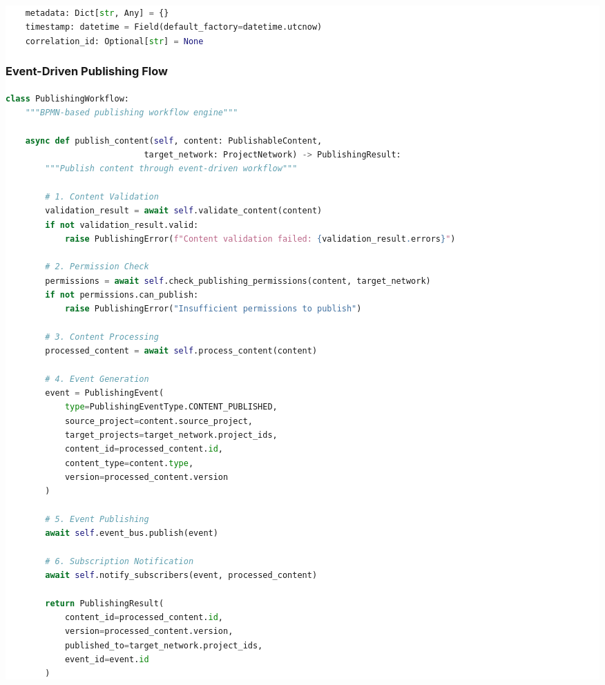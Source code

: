 ```python
    metadata: Dict[str, Any] = {}
    timestamp: datetime = Field(default_factory=datetime.utcnow)
    correlation_id: Optional[str] = None
```

### Event-Driven Publishing Flow

```python
class PublishingWorkflow:
    """BPMN-based publishing workflow engine"""
    
    async def publish_content(self, content: PublishableContent, 
                            target_network: ProjectNetwork) -> PublishingResult:
        """Publish content through event-driven workflow"""
        
        # 1. Content Validation
        validation_result = await self.validate_content(content)
        if not validation_result.valid:
            raise PublishingError(f"Content validation failed: {validation_result.errors}")
        
        # 2. Permission Check
        permissions = await self.check_publishing_permissions(content, target_network)
        if not permissions.can_publish:
            raise PublishingError("Insufficient permissions to publish")
        
        # 3. Content Processing
        processed_content = await self.process_content(content)
        
        # 4. Event Generation
        event = PublishingEvent(
            type=PublishingEventType.CONTENT_PUBLISHED,
            source_project=content.source_project,
            target_projects=target_network.project_ids,
            content_id=processed_content.id,
            content_type=content.type,
            version=processed_content.version
        )
        
        # 5. Event Publishing
        await self.event_bus.publish(event)
        
        # 6. Subscription Notification
        await self.notify_subscribers(event, processed_content)
        
        return PublishingResult(
            content_id=processed_content.id,
            version=processed_content.version,
            published_to=target_network.project_ids,
            event_id=event.id
        )
```
